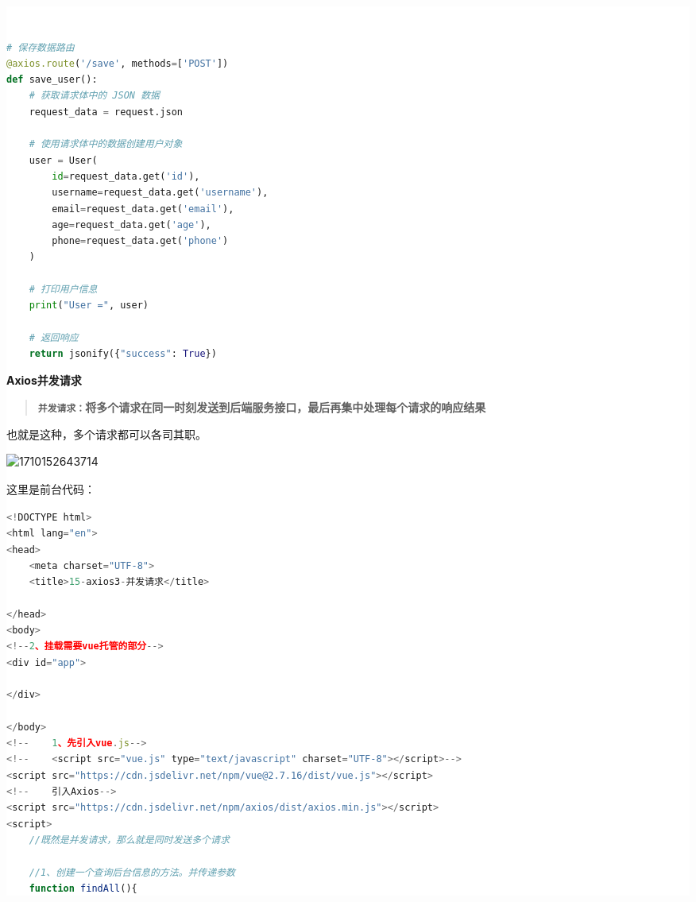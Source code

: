 ```python


# 保存数据路由
@axios.route('/save', methods=['POST'])
def save_user():
    # 获取请求体中的 JSON 数据
    request_data = request.json

    # 使用请求体中的数据创建用户对象
    user = User(
        id=request_data.get('id'),
        username=request_data.get('username'),
        email=request_data.get('email'),
        age=request_data.get('age'),
        phone=request_data.get('phone')
    )

    # 打印用户信息
    print("User =", user)

    # 返回响应
    return jsonify({"success": True})

```







**Axios并发请求**

>**`并发请求：`将多个请求在同一时刻发送到后端服务接口，最后再集中处理每个请求的响应结果**



也就是这种，多个请求都可以各司其职。

![1710152643714](E:\文档_Typora\1-关于怎么学会coding2.assets\1710152643714.png)



这里是前台代码：

```js
<!DOCTYPE html>
<html lang="en">
<head>
    <meta charset="UTF-8">
    <title>15-axios3-并发请求</title>

</head>
<body>
<!--2、挂载需要vue托管的部分-->
<div id="app">

</div>

</body>
<!--    1、先引入vue.js-->
<!--    <script src="vue.js" type="text/javascript" charset="UTF-8"></script>-->
<script src="https://cdn.jsdelivr.net/npm/vue@2.7.16/dist/vue.js"></script>
<!--    引入Axios-->
<script src="https://cdn.jsdelivr.net/npm/axios/dist/axios.min.js"></script>
<script>
    //既然是并发请求，那么就是同时发送多个请求

    //1、创建一个查询后台信息的方法。并传递参数
    function findAll(){
```